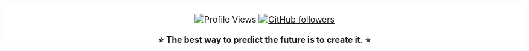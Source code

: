 </div>

---

<div align="center">
  
![Profile Views](https://komarev.com/ghpvc/?username=QuackPhuc&color=blueviolet&style=for-the-badge)
[![GitHub followers](https://img.shields.io/github/followers/QuackPhuc?style=for-the-badge&color=blue)](https://github.com/QuackPhuc)

</div>

<div align="center">
  
**⭐ The best way to predict the future is to create it. ⭐**

</div>